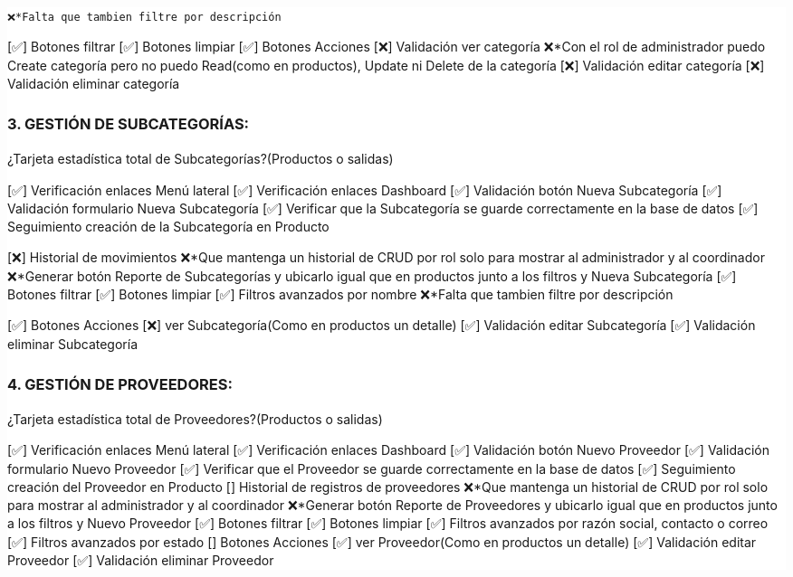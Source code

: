     ❌*Falta que tambien filtre por descripción
[✅] Botones filtrar
[✅] Botones limpiar
[✅] Botones Acciones
[❌] Validación ver categoría
    ❌*Con el rol de administrador puedo Create categoría pero no puedo Read(como en productos), Update ni Delete de la categoría
[❌] Validación editar categoría
[❌] Validación eliminar categoría


### 3. GESTIÓN DE SUBCATEGORÍAS:

¿Tarjeta estadística total de Subcategorías?(Productos o salidas)

[✅] Verificación enlaces Menú lateral
[✅] Verificación enlaces Dashboard
[✅] Validación botón Nueva Subcategoría
[✅] Validación formulario Nueva Subcategoría
[✅] Verificar que la Subcategoría se guarde correctamente en la base de datos
[✅] Seguimiento creación de la Subcategoría en Producto 

[❌] Historial de movimientos
    ❌*Que mantenga un historial de CRUD por rol solo para mostrar al administrador y al coordinador
    ❌*Generar botón Reporte de Subcategorías y ubicarlo igual que en productos junto a los filtros y Nueva Subcategoría
[✅] Botones filtrar
[✅] Botones limpiar
[✅] Filtros avanzados por nombre
    ❌*Falta que tambien filtre por descripción

[✅] Botones Acciones
[❌] ver Subcategoría(Como en productos un detalle)
[✅] Validación editar Subcategoría
[✅] Validación eliminar Subcategoría

### 4. GESTIÓN DE PROVEEDORES:

¿Tarjeta estadística total de Proveedores?(Productos o salidas)

[✅] Verificación enlaces Menú lateral
[✅] Verificación enlaces Dashboard
[✅] Validación botón Nuevo Proveedor
[✅] Validación formulario Nuevo Proveedor
[✅] Verificar que el Proveedor se guarde correctamente en la base de datos
[✅] Seguimiento creación del Proveedor en Producto 
[] Historial de registros de proveedores 
    ❌*Que mantenga un historial de CRUD por rol solo para mostrar al administrador y al coordinador
    ❌*Generar botón Reporte de Proveedores y ubicarlo igual que en productos junto a los filtros y Nuevo Proveedor
[✅] Botones filtrar
[✅] Botones limpiar
[✅] Filtros avanzados por razón social, contacto o correo
[✅] Filtros avanzados por estado
[] Botones Acciones
[✅] ver Proveedor(Como en productos un detalle)
[✅] Validación editar Proveedor
[✅] Validación eliminar Proveedor
